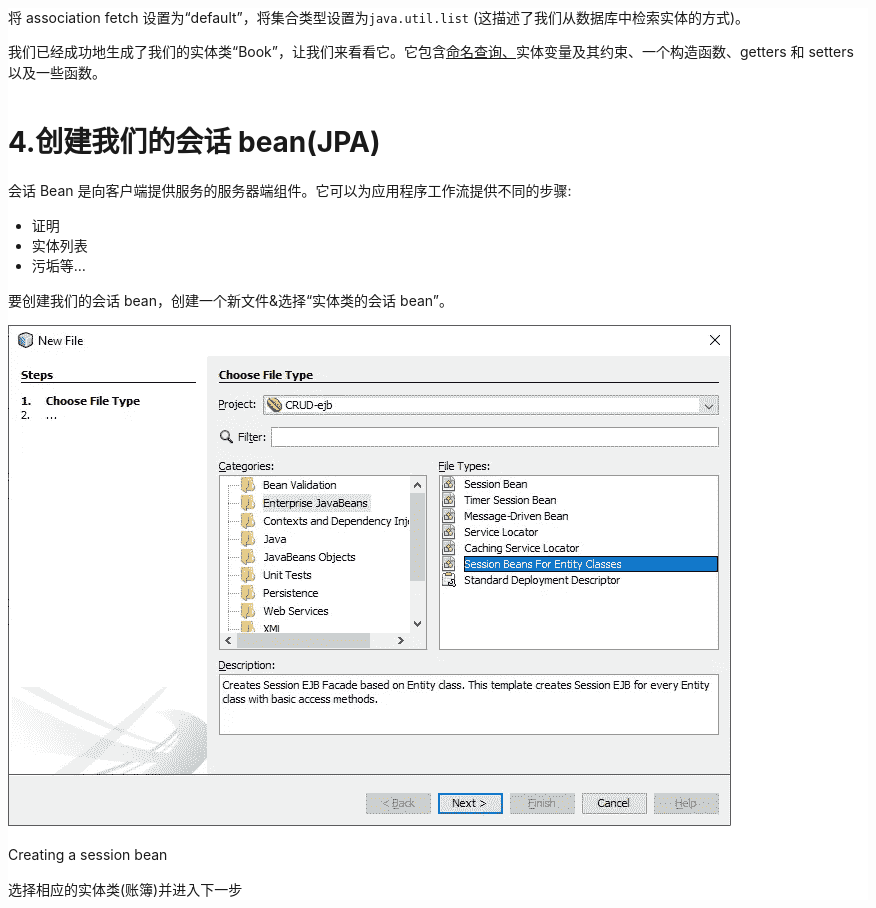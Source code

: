 将 association fetch 设置为“default”，将集合类型设置为`java.util.list` (这描述了我们从数据库中检索实体的方式)。

我们已经成功地生成了我们的实体类“Book”，让我们来看看它。它包含[命名查询、](https://www.objectdb.com/java/jpa/query/named)实体变量及其约束、一个构造函数、getters 和 setters 以及一些函数。

# 4.创建我们的会话 bean(JPA)

会话 Bean 是向客户端提供服务的服务器端组件。它可以为应用程序工作流提供不同的步骤:

*   证明
*   实体列表
*   污垢等…

要创建我们的会话 bean，创建一个新文件&选择“实体类的会话 bean”。

![](img/9db4af2dce22b0e68a62d0d271102659.png)

Creating a session bean

选择相应的实体类(账簿)并进入下一步
